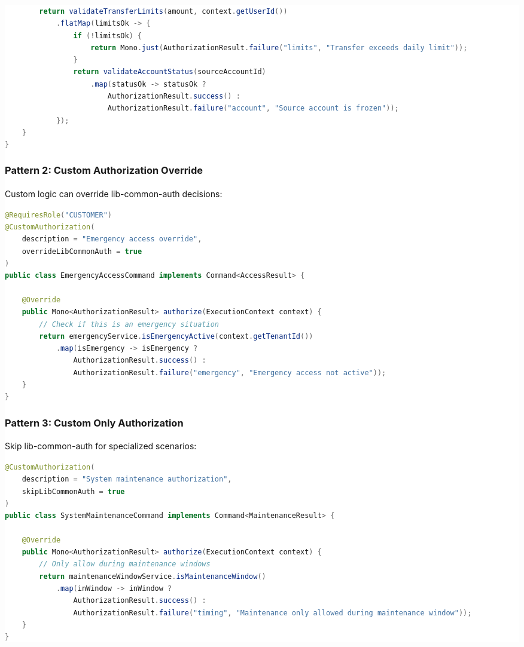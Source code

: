 ```java
        return validateTransferLimits(amount, context.getUserId())
            .flatMap(limitsOk -> {
                if (!limitsOk) {
                    return Mono.just(AuthorizationResult.failure("limits", "Transfer exceeds daily limit"));
                }
                return validateAccountStatus(sourceAccountId)
                    .map(statusOk -> statusOk ? 
                        AuthorizationResult.success() : 
                        AuthorizationResult.failure("account", "Source account is frozen"));
            });
    }
}
```

### Pattern 2: Custom Authorization Override

Custom logic can override lib-common-auth decisions:

```java
@RequiresRole("CUSTOMER")
@CustomAuthorization(
    description = "Emergency access override", 
    overrideLibCommonAuth = true
)
public class EmergencyAccessCommand implements Command<AccessResult> {
    
    @Override
    public Mono<AuthorizationResult> authorize(ExecutionContext context) {
        // Check if this is an emergency situation
        return emergencyService.isEmergencyActive(context.getTenantId())
            .map(isEmergency -> isEmergency ? 
                AuthorizationResult.success() : 
                AuthorizationResult.failure("emergency", "Emergency access not active"));
    }
}
```

### Pattern 3: Custom Only Authorization

Skip lib-common-auth for specialized scenarios:

```java
@CustomAuthorization(
    description = "System maintenance authorization",
    skipLibCommonAuth = true
)
public class SystemMaintenanceCommand implements Command<MaintenanceResult> {
    
    @Override
    public Mono<AuthorizationResult> authorize(ExecutionContext context) {
        // Only allow during maintenance windows
        return maintenanceWindowService.isMaintenanceWindow()
            .map(inWindow -> inWindow ? 
                AuthorizationResult.success() : 
                AuthorizationResult.failure("timing", "Maintenance only allowed during maintenance window"));
    }
}
```
